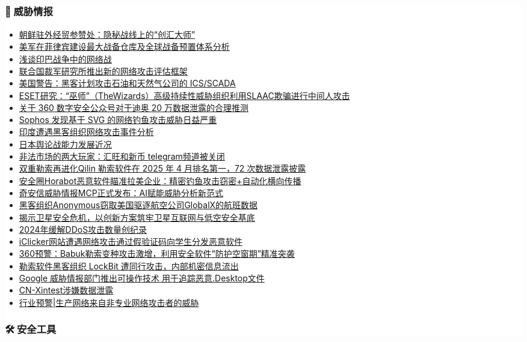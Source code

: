 ### 🎯 威胁情报

* [朝鲜驻外经贸参赞处：隐秘战线上的“创汇大师”](https://mp.weixin.qq.com/s?__biz=MzA3Mjc1MTkwOA==&mid=2650560932&idx=1&sn=2732bc4fcf8238bf257bf0ddb5f4746a)
* [美军在菲律宾建设最大战备仓库及全球战备预置体系分析](https://mp.weixin.qq.com/s?__biz=MzA3Mjc1MTkwOA==&mid=2650560932&idx=2&sn=06f57d474d462197e500c778a16a390f)
* [浅谈印巴战争中的网络战](https://mp.weixin.qq.com/s?__biz=MzkzMDY3ODg5MQ==&mid=2247484214&idx=1&sn=e16e230a92b19f99b2881476c0fc6dda)
* [联合国裁军研究所推出新的网络攻击评估框架](https://mp.weixin.qq.com/s?__biz=MzI4ODQzMzk3MA==&mid=2247489994&idx=1&sn=4e8ddb3e13e65c1894052a9740d545ba)
* [美国警告：黑客计划攻击石油和天然气公司的 ICS/SCADA](https://mp.weixin.qq.com/s?__biz=MzIxNjI2NjUzNw==&mid=2247493271&idx=1&sn=e6a60674be3ec00116b81c78120e14b3)
* [ESET研究：“巫师”（TheWizards）高级持续性威胁组织利用SLAAC欺骗进行中间人攻击](https://mp.weixin.qq.com/s?__biz=Mzk0ODY1NzEwMA==&mid=2247488715&idx=1&sn=ed04c537abee76eed25b769a1d8f8486)
* [关于 360 数字安全公众号对于迪奥 20 万数据泄露的合理推测](https://mp.weixin.qq.com/s?__biz=MzkzNDIzNDUxOQ==&mid=2247498867&idx=1&sn=e39852c4148e280e410b1bd6e8423759)
* [Sophos 发现基于 SVG 的网络钓鱼攻击威胁日益严重](https://mp.weixin.qq.com/s?__biz=Mzg2NTk4MTE1MQ==&mid=2247487433&idx=1&sn=9f7d44a98919a98e994cd59fe758b128)
* [印度遭遇黑客组织网络攻击事件分析](https://mp.weixin.qq.com/s?__biz=MzI0MTE4ODY3Nw==&mid=2247492635&idx=1&sn=c6d82db0a95269f3a05ad4be7bd1cff4)
* [日本舆论战能力发展近况](https://mp.weixin.qq.com/s?__biz=MzI1OTExNDY1NQ==&mid=2651621117&idx=1&sn=7fba6c26e57bae1600387395fb157d6f)
* [非法市场的两大玩家：汇旺和新币 telegram频道被关闭](https://mp.weixin.qq.com/s?__biz=MzkzNDIzNDUxOQ==&mid=2247498920&idx=1&sn=1c4c0d8c287e4f99085b5ade7a4949cf)
* [双重勒索再进化Qilin 勒索软件在 2025 年 4 月排名第一，72 次数据泄露披露](https://mp.weixin.qq.com/s?__biz=MzkyOTQ0MjE1NQ==&mid=2247499316&idx=1&sn=74e80db01922b716422b638bd0edcb44)
* [安全圈Horabot恶意软件瞄准拉美企业：精密钓鱼攻击窃密+自动化横向传播](https://mp.weixin.qq.com/s?__biz=MzIzMzE4NDU1OQ==&mid=2652069634&idx=2&sn=7c4b8d71f5244ec79bc5d2792fd96230)
* [奇安信威胁情报MCP正式发布：AI赋能威胁分析新范式](https://mp.weixin.qq.com/s?__biz=MzU0NDk0NTAwMw==&mid=2247626841&idx=2&sn=03af0a01a47dce00b43b3a393be5a778)
* [黑客组织Anonymous窃取美国驱逐航空公司GlobalX的航班数据](https://mp.weixin.qq.com/s?__biz=MzU5ODgzNTExOQ==&mid=2247639543&idx=2&sn=5192569eb58d6f63b6371b6b8b945d43)
* [揭示卫星安全危机，以创新方案筑牢卫星互联网与低空安全基底](https://mp.weixin.qq.com/s?__biz=MzAwNTAxMjUwNw==&mid=2650278266&idx=1&sn=4732623b32b64c37b116ab490378aa9d)
* [2024年缓解DDoS攻击数量创纪录](https://mp.weixin.qq.com/s?__biz=MzI0MDY1MDU4MQ==&mid=2247582333&idx=1&sn=d7763be5db3131afb6b65e290e770dfd)
* [iClicker网站遭遇网络攻击通过假验证码向学生分发恶意软件](https://mp.weixin.qq.com/s?__biz=MzI0MDY1MDU4MQ==&mid=2247582333&idx=2&sn=09059a77c863f711fb4193f03ca94bce)
* [360预警：Babuk勒索变种攻击激增，利用安全软件“防护空窗期”精准突袭](https://mp.weixin.qq.com/s?__biz=MzA4MTg0MDQ4Nw==&mid=2247580523&idx=2&sn=56e17b60bc0a9cd3ff2583cf86ffce21)
* [勒索软件黑客组织 LockBit 遭同行攻击，内部机密信息流出](https://mp.weixin.qq.com/s?__biz=MzU2MTQwMzMxNA==&mid=2247542226&idx=1&sn=cc87c6822acde365fb96dd299b574527)
* [Google 威胁情报部门推出可操作技术 用于追踪恶意.Desktop文件](https://mp.weixin.qq.com/s?__biz=MzUyMzczNzUyNQ==&mid=2247524570&idx=4&sn=59b959378fa7706e9840f31ef3ae1a3d)
* [CN-Xintest涉嫌数据泄露](https://mp.weixin.qq.com/s?__biz=Mzg3OTUxNTU2NQ==&mid=2247491071&idx=4&sn=45eb3fd7e67c50a591339e35cc0f32a3)
* [行业预警|生产网络来自非专业网络攻击者的威胁](https://mp.weixin.qq.com/s?__biz=MzI4MDE2MzA4Mw==&mid=2667651149&idx=1&sn=b7ef8de1ec2d058d09e41da56d3bcdd6)

### 🛠️ 安全工具
